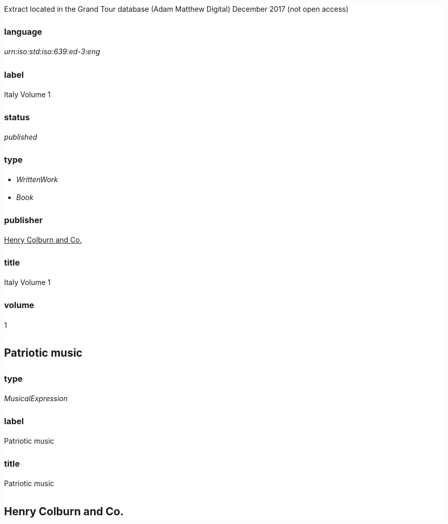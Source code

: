 
Extract located in the Grand Tour database (Adam Matthew Digital) December 2017 (not open access)

### language


*urn:iso:std:iso:639:ed-3:eng*

### label


Italy Volume 1

### status


*published*

### type

 - *WrittenWork*

 - *Book*

### publisher


[Henry Colburn and Co.](#Henry-Colburn-and-Co.)

### title


Italy Volume 1

### volume


1

## Patriotic music

### type


*MusicalExpression*

### label


Patriotic music

### title


Patriotic music

## Henry Colburn and Co.

